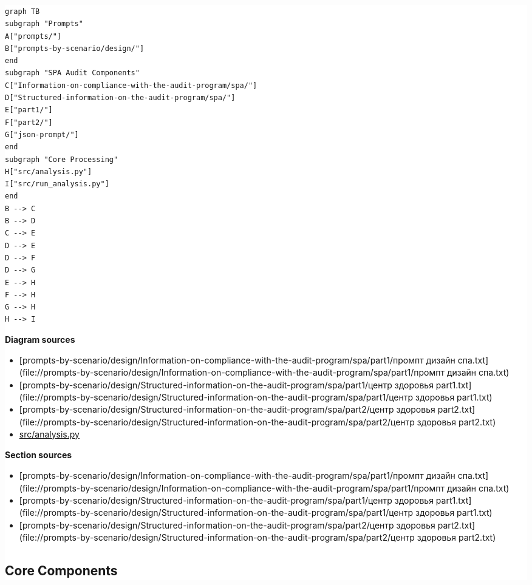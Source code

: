 ```mermaid
graph TB
subgraph "Prompts"
A["prompts/"]
B["prompts-by-scenario/design/"]
end
subgraph "SPA Audit Components"
C["Information-on-compliance-with-the-audit-program/spa/"]
D["Structured-information-on-the-audit-program/spa/"]
E["part1/"]
F["part2/"]
G["json-prompt/"]
end
subgraph "Core Processing"
H["src/analysis.py"]
I["src/run_analysis.py"]
end
B --> C
B --> D
C --> E
D --> E
D --> F
D --> G
E --> H
F --> H
G --> H
H --> I
```

**Diagram sources**
- [prompts-by-scenario/design/Information-on-compliance-with-the-audit-program/spa/part1/промпт дизайн спа.txt](file://prompts-by-scenario/design/Information-on-compliance-with-the-audit-program/spa/part1/промпт дизайн спа.txt)
- [prompts-by-scenario/design/Structured-information-on-the-audit-program/spa/part1/центр здоровья part1.txt](file://prompts-by-scenario/design/Structured-information-on-the-audit-program/spa/part1/центр здоровья part1.txt)
- [prompts-by-scenario/design/Structured-information-on-the-audit-program/spa/part2/центр здоровья part2.txt](file://prompts-by-scenario/design/Structured-information-on-the-audit-program/spa/part2/центр здоровья part2.txt)
- [src/analysis.py](file://src/analysis.py)

**Section sources**
- [prompts-by-scenario/design/Information-on-compliance-with-the-audit-program/spa/part1/промпт дизайн спа.txt](file://prompts-by-scenario/design/Information-on-compliance-with-the-audit-program/spa/part1/промпт дизайн спа.txt)
- [prompts-by-scenario/design/Structured-information-on-the-audit-program/spa/part1/центр здоровья part1.txt](file://prompts-by-scenario/design/Structured-information-on-the-audit-program/spa/part1/центр здоровья part1.txt)
- [prompts-by-scenario/design/Structured-information-on-the-audit-program/spa/part2/центр здоровья part2.txt](file://prompts-by-scenario/design/Structured-information-on-the-audit-program/spa/part2/центр здоровья part2.txt)

## Core Components
